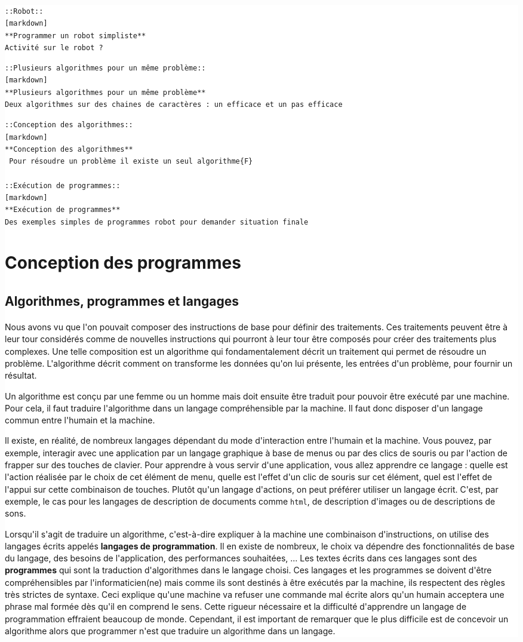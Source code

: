 ```activité
::Robot::
[markdown]
**Programmer un robot simpliste**
Activité sur le robot ?
```

```activité
::Plusieurs algorithmes pour un même problème::
[markdown]
**Plusieurs algorithmes pour un même problème**
Deux algorithmes sur des chaines de caractères : un efficace et un pas efficace
```

```compréhension
::Conception des algorithmes::
[markdown]
**Conception des algorithmes**
 Pour résoudre un problème il existe un seul algorithme{F}
 
::Exécution de programmes::
[markdown]
**Exécution de programmes**
Des exemples simples de programmes robot pour demander situation finale
```


# Conception des programmes
## Algorithmes, programmes et langages


Nous avons vu que l'on pouvait composer des instructions de base pour définir des traitements. Ces traitements peuvent être à leur tour considérés comme de nouvelles instructions qui pourront à leur tour être composés pour créer des traitements plus complexes. Une telle composition est un algorithme qui fondamentalement décrit un traitement qui permet de résoudre un problème. L'algorithme décrit comment on transforme les données qu'on lui présente, les entrées d'un problème,  pour fournir un résultat. 

Un algorithme est conçu par une femme ou un homme mais doit ensuite être traduit pour pouvoir être exécuté par une machine. Pour cela, il faut traduire l'algorithme dans un langage compréhensible par la machine. Il faut donc disposer d'un langage commun entre l'humain et la machine. 

Il existe, en réalité, de nombreux langages dépendant du mode d'interaction entre l'humain et la machine. Vous pouvez, par exemple, interagir avec une application par un langage graphique à base de menus ou par des clics de souris ou par l'action de frapper sur des touches de clavier. Pour apprendre à vous servir d'une application, vous allez apprendre ce langage : quelle est l'action réalisée par le choix de cet élément de menu, quelle est l'effet d'un clic de souris sur cet élément, quel est l'effet de l'appui sur cette combinaison de touches. Plutôt qu'un langage d'actions, on peut préférer utiliser un langage écrit. C'est, par exemple, le cas pour les langages de description de documents comme `html`, de description d'images ou de descriptions de sons.

Lorsqu'il s'agit de traduire un algorithme, c'est-à-dire expliquer à la machine une combinaison d'instructions, on utilise des langages écrits appelés **langages de programmation**. Il en existe de nombreux, le choix va dépendre des fonctionnalités de base du langage, des besoins de l'application, des performances souhaitées, ... Les textes écrits dans ces langages sont des **programmes** qui sont la traduction d'algorithmes dans le langage choisi. Ces langages et les programmes se doivent d'être compréhensibles par l'informaticien(ne) mais comme ils sont destinés à être exécutés par la machine, ils respectent des règles très strictes de syntaxe. Ceci explique qu'une machine va refuser une commande mal écrite alors qu'un humain acceptera une phrase mal formée dès qu'il en comprend le sens. Cette rigueur nécessaire et la difficulté d'apprendre un langage de programmation effraient beaucoup de monde. Cependant, il est important de remarquer que le plus difficile est de concevoir un algorithme alors que programmer n'est que traduire un algorithme dans un langage.


[^1]: Faut-il citer des sociétés ?